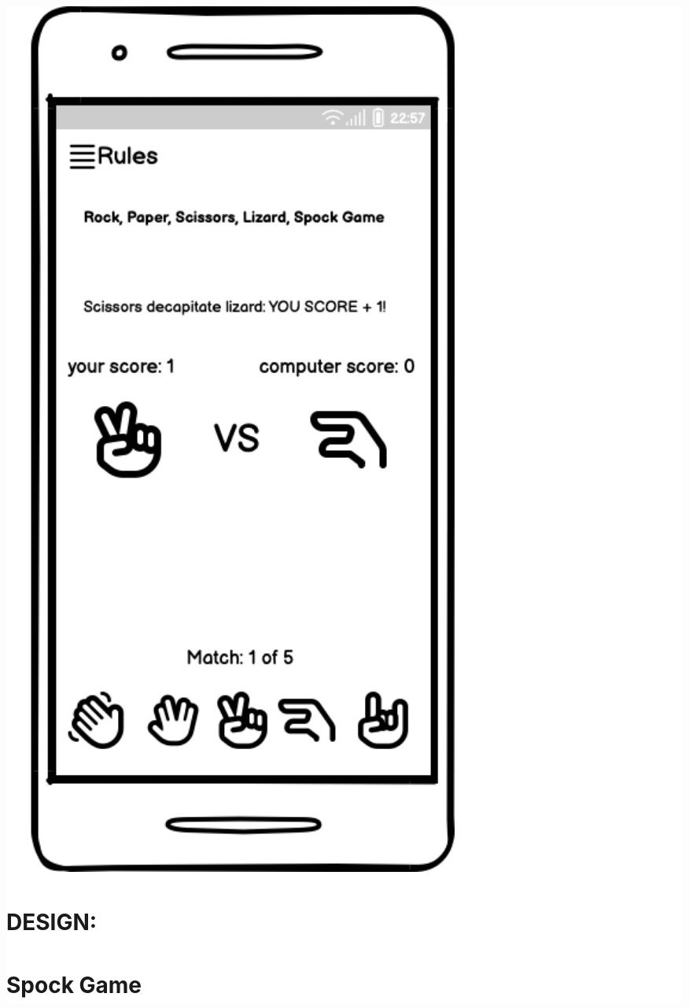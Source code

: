 <img src="assets/readme-md-images/wframe-spock-game-mobile.png" width="600"/>

# DESIGN:

# Spock Game